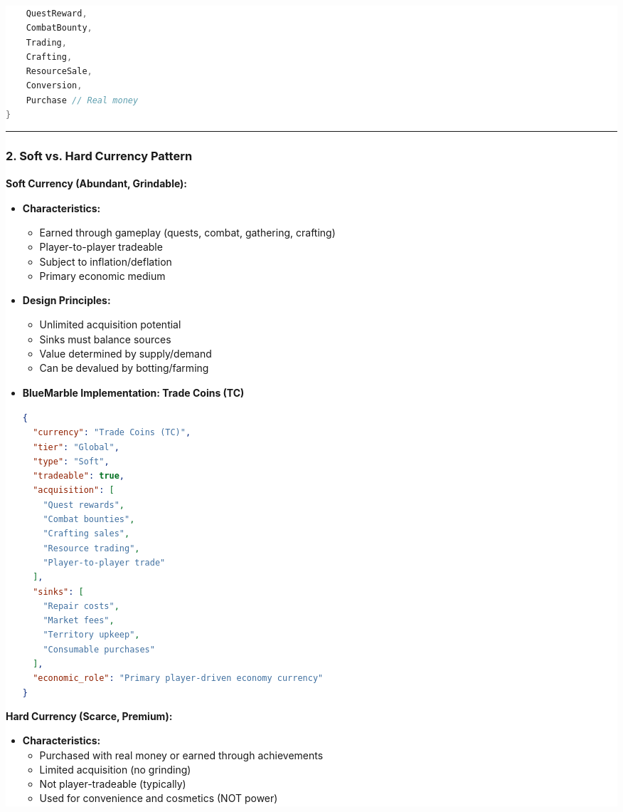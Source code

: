 ```csharp
    QuestReward,
    CombatBounty,
    Trading,
    Crafting,
    ResourceSale,
    Conversion,
    Purchase // Real money
}
```

---

### 2. Soft vs. Hard Currency Pattern

**Soft Currency (Abundant, Grindable):**
- **Characteristics:**
  - Earned through gameplay (quests, combat, gathering, crafting)
  - Player-to-player tradeable
  - Subject to inflation/deflation
  - Primary economic medium
  
- **Design Principles:**
  - Unlimited acquisition potential
  - Sinks must balance sources
  - Value determined by supply/demand
  - Can be devalued by botting/farming

- **BlueMarble Implementation: Trade Coins (TC)**
  ```json
  {
    "currency": "Trade Coins (TC)",
    "tier": "Global",
    "type": "Soft",
    "tradeable": true,
    "acquisition": [
      "Quest rewards",
      "Combat bounties",
      "Crafting sales",
      "Resource trading",
      "Player-to-player trade"
    ],
    "sinks": [
      "Repair costs",
      "Market fees",
      "Territory upkeep",
      "Consumable purchases"
    ],
    "economic_role": "Primary player-driven economy currency"
  }
  ```

**Hard Currency (Scarce, Premium):**
- **Characteristics:**
  - Purchased with real money or earned through achievements
  - Limited acquisition (no grinding)
  - Not player-tradeable (typically)
  - Used for convenience and cosmetics (NOT power)
  